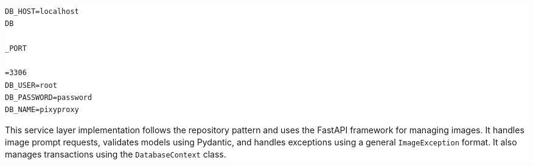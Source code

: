 ```
DB_HOST=localhost
DB

_PORT

=3306
DB_USER=root
DB_PASSWORD=password
DB_NAME=pixyproxy
```

This service layer implementation follows the repository pattern and uses the FastAPI framework for managing images. It handles image prompt requests, validates models using Pydantic, and handles exceptions using a general `ImageException` format. It also manages transactions using the `DatabaseContext` class.
